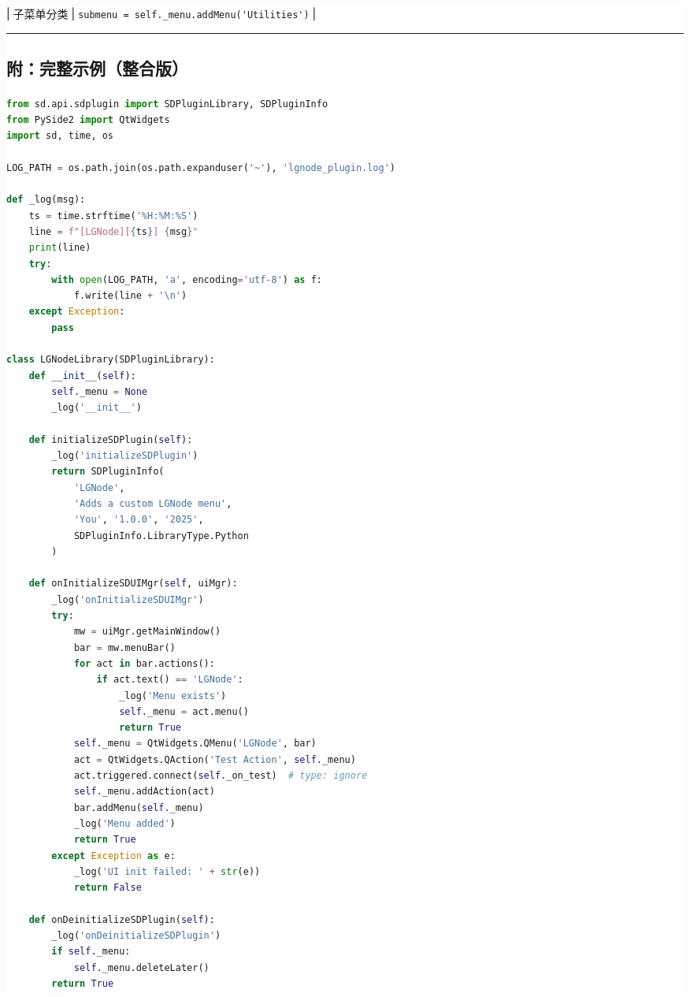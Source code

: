 | 子菜单分类 | `submenu = self._menu.addMenu('Utilities')` |

---
## 附：完整示例（整合版）
```python
from sd.api.sdplugin import SDPluginLibrary, SDPluginInfo
from PySide2 import QtWidgets
import sd, time, os

LOG_PATH = os.path.join(os.path.expanduser('~'), 'lgnode_plugin.log')

def _log(msg):
    ts = time.strftime('%H:%M:%S')
    line = f"[LGNode][{ts}] {msg}"
    print(line)
    try:
        with open(LOG_PATH, 'a', encoding='utf-8') as f:
            f.write(line + '\n')
    except Exception:
        pass

class LGNodeLibrary(SDPluginLibrary):
    def __init__(self):
        self._menu = None
        _log('__init__')

    def initializeSDPlugin(self):
        _log('initializeSDPlugin')
        return SDPluginInfo(
            'LGNode',
            'Adds a custom LGNode menu',
            'You', '1.0.0', '2025',
            SDPluginInfo.LibraryType.Python
        )

    def onInitializeSDUIMgr(self, uiMgr):
        _log('onInitializeSDUIMgr')
        try:
            mw = uiMgr.getMainWindow()
            bar = mw.menuBar()
            for act in bar.actions():
                if act.text() == 'LGNode':
                    _log('Menu exists')
                    self._menu = act.menu()
                    return True
            self._menu = QtWidgets.QMenu('LGNode', bar)
            act = QtWidgets.QAction('Test Action', self._menu)
            act.triggered.connect(self._on_test)  # type: ignore
            self._menu.addAction(act)
            bar.addMenu(self._menu)
            _log('Menu added')
            return True
        except Exception as e:
            _log('UI init failed: ' + str(e))
            return False

    def onDeinitializeSDPlugin(self):
        _log('onDeinitializeSDPlugin')
        if self._menu:
            self._menu.deleteLater()
        return True

```